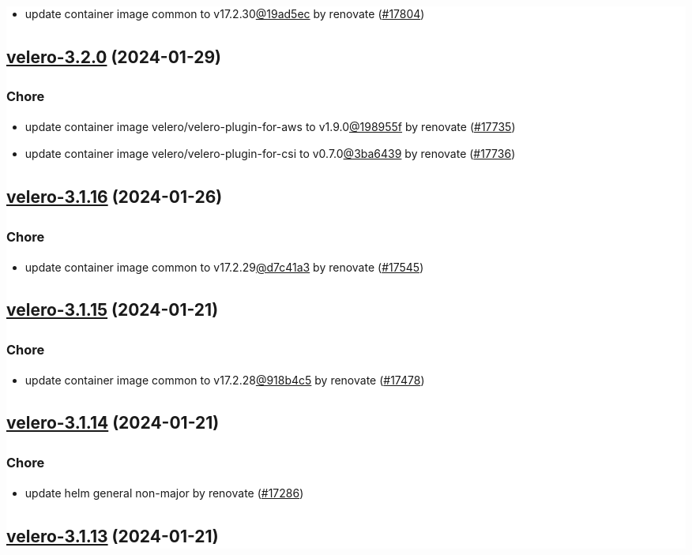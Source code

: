 

- update container image common to v17.2.30[@19ad5ec](https://github.com/19ad5ec) by renovate ([#17804](https://github.com/truecharts/charts/issues/17804))


## [velero-3.2.0](https://github.com/truecharts/charts/compare/velero-3.1.16...velero-3.2.0) (2024-01-29)

### Chore



- update container image velero/velero-plugin-for-aws to v1.9.0[@198955f](https://github.com/198955f) by renovate ([#17735](https://github.com/truecharts/charts/issues/17735))

- update container image velero/velero-plugin-for-csi to v0.7.0[@3ba6439](https://github.com/3ba6439) by renovate ([#17736](https://github.com/truecharts/charts/issues/17736))


## [velero-3.1.16](https://github.com/truecharts/charts/compare/velero-3.1.15...velero-3.1.16) (2024-01-26)

### Chore



- update container image common to v17.2.29[@d7c41a3](https://github.com/d7c41a3) by renovate ([#17545](https://github.com/truecharts/charts/issues/17545))


## [velero-3.1.15](https://github.com/truecharts/charts/compare/velero-3.1.14...velero-3.1.15) (2024-01-21)

### Chore



- update container image common to v17.2.28[@918b4c5](https://github.com/918b4c5) by renovate ([#17478](https://github.com/truecharts/charts/issues/17478))


## [velero-3.1.14](https://github.com/truecharts/charts/compare/velero-3.1.13...velero-3.1.14) (2024-01-21)

### Chore



- update helm general non-major by renovate ([#17286](https://github.com/truecharts/charts/issues/17286))


## [velero-3.1.13](https://github.com/truecharts/charts/compare/velero-3.1.12...velero-3.1.13) (2024-01-21)
